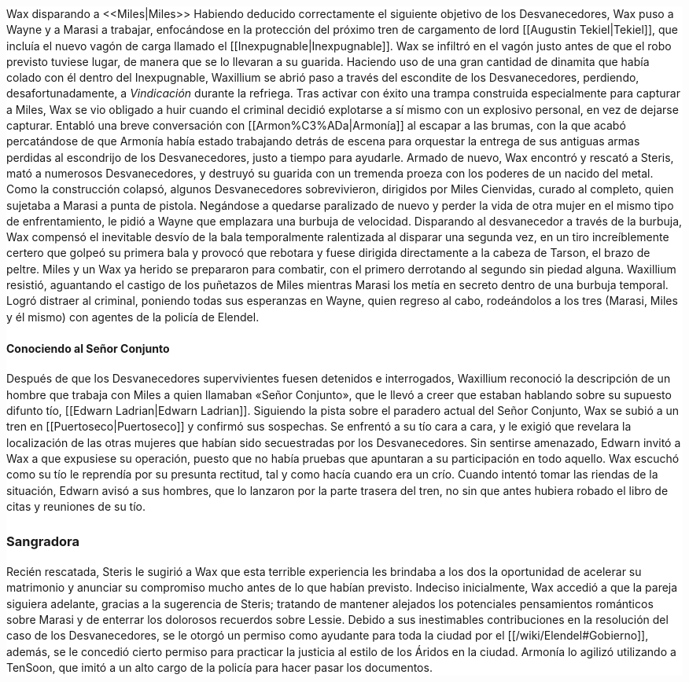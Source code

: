   Wax disparando a <<Miles\|Miles>>
Habiendo deducido correctamente el siguiente objetivo de los Desvanecedores, Wax puso a Wayne y a Marasi a trabajar, enfocándose en la protección del próximo tren de cargamento de lord [[Augustin Tekiel\|Tekiel]], que incluía el nuevo vagón de carga llamado el [[Inexpugnable\|Inexpugnable]]. Wax se infiltró en el vagón justo antes de que el robo previsto tuviese lugar, de manera que se lo llevaran a su guarida. Haciendo uso de una gran cantidad de dinamita que había colado con él dentro del Inexpugnable, Waxillium se abrió paso a través del escondite de los Desvanecedores, perdiendo, desafortunadamente, a *Vindicación* durante la refriega. Tras activar con éxito una trampa construida especialmente para capturar a Miles, Wax se vio obligado a huir cuando el criminal decidió explotarse a sí mismo con un explosivo personal, en vez de dejarse capturar. Entabló una breve conversación con [[Armon%C3%ADa\|Armonía]] al escapar a las brumas, con la que acabó percatándose de que Armonía había estado trabajando detrás de escena para orquestar la entrega de sus antiguas armas perdidas al escondrijo de los Desvanecedores, justo a tiempo para ayudarle.
Armado de nuevo, Wax encontró y rescató a Steris, mató a numerosos Desvanecedores, y destruyó su guarida con un tremenda proeza con los poderes de un nacido del metal. Como la construcción colapsó, algunos Desvanecedores sobrevivieron, dirigidos por Miles Cienvidas, curado al completo, quien sujetaba a Marasi a punta de pistola. Negándose a quedarse paralizado de nuevo y perder la vida de otra mujer en el mismo tipo de enfrentamiento, le pidió a Wayne que emplazara una burbuja de velocidad. Disparando al desvanecedor a través de la burbuja, Wax compensó el inevitable desvío de la bala temporalmente ralentizada al disparar una segunda vez, en un tiro increíblemente certero que golpeó su primera bala y provocó que rebotara y fuese dirigida directamente a la cabeza de Tarson, el brazo de peltre. Miles y un Wax ya herido se prepararon para combatir, con el primero derrotando al segundo sin piedad alguna. Waxillium resistió, aguantando el castigo de los puñetazos de Miles mientras Marasi los metía en secreto dentro de una burbuja temporal. Logró distraer al criminal, poniendo todas sus esperanzas en Wayne, quien regreso al cabo, rodeándolos a los tres (Marasi, Miles y él mismo) con agentes de la policía de Elendel.

#### Conociendo al Señor Conjunto
Después de que los Desvanecedores supervivientes fuesen detenidos e interrogados, Waxillium reconoció la descripción de un hombre que trabaja con Miles a quien llamaban «Señor Conjunto», que le llevó a creer que estaban hablando sobre su supuesto difunto tío, [[Edwarn Ladrian\|Edwarn Ladrian]]. Siguiendo la pista sobre el paradero actual del Señor Conjunto, Wax se subió a un tren en [[Puertoseco\|Puertoseco]] y confirmó sus sospechas. Se enfrentó a su tío cara a cara, y le exigió que revelara la localización de las otras mujeres que habían sido secuestradas por los Desvanecedores. Sin sentirse amenazado, Edwarn invitó a Wax a que expusiese su operación, puesto que no había pruebas que apuntaran a su participación en todo aquello. Wax escuchó como su tío le reprendía por su presunta rectitud, tal y como hacía cuando era un crío. Cuando intentó tomar las riendas de la situación, Edwarn avisó a sus hombres, que lo lanzaron por la parte trasera del tren, no sin que antes hubiera robado el libro de citas y reuniones de su tío.

### Sangradora
Recién rescatada, Steris le sugirió a Wax que esta terrible experiencia les brindaba a los dos la oportunidad de acelerar su matrimonio y anunciar su compromiso mucho antes de lo que habían previsto. Indeciso inicialmente, Wax accedió a que la pareja siguiera adelante, gracias a la sugerencia de Steris; tratando de mantener alejados los potenciales pensamientos románticos sobre Marasi y de enterrar los dolorosos recuerdos sobre Lessie.
Debido a sus inestimables contribuciones en la resolución del caso de los Desvanecedores, se le otorgó un permiso como ayudante para toda la ciudad por el [[/wiki/Elendel#Gobierno]], además, se le concedió cierto permiso para practicar la justicia al estilo de los Áridos en la ciudad. Armonía lo agilizó utilizando a TenSoon, que imitó a un alto cargo de la policía para hacer pasar los documentos.
